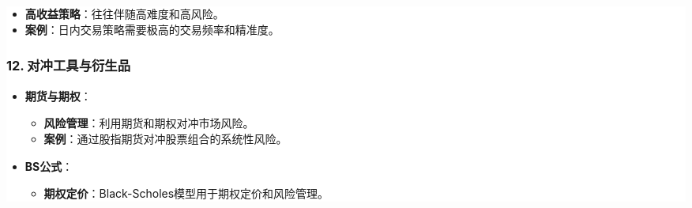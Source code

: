   * **高收益策略**：往往伴随高难度和高风险。
  * **案例**：日内交易策略需要极高的交易频率和精准度。

### 12. **对冲工具与衍生品**

* **期货与期权**：

  * **风险管理**：利用期货和期权对冲市场风险。
  * **案例**：通过股指期货对冲股票组合的系统性风险。
* **BS公式**：

  * **期权定价**：Black-Scholes模型用于期权定价和风险管理。
